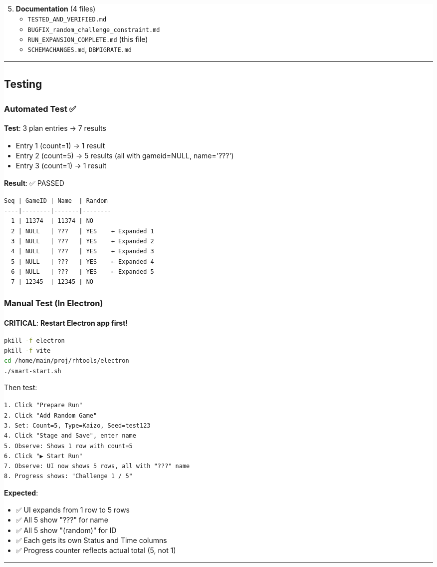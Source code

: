 5. **Documentation** (4 files)
   - `TESTED_AND_VERIFIED.md`
   - `BUGFIX_random_challenge_constraint.md`
   - `RUN_EXPANSION_COMPLETE.md` (this file)
   - `SCHEMACHANGES.md`, `DBMIGRATE.md`

---

## Testing

### Automated Test ✅

**Test**: 3 plan entries → 7 results
- Entry 1 (count=1) → 1 result
- Entry 2 (count=5) → 5 results (all with gameid=NULL, name='???')
- Entry 3 (count=1) → 1 result

**Result**: ✅ PASSED

```
Seq | GameID | Name  | Random
----|--------|-------|--------
  1 | 11374  | 11374 | NO
  2 | NULL   | ???   | YES    ← Expanded 1
  3 | NULL   | ???   | YES    ← Expanded 2
  4 | NULL   | ???   | YES    ← Expanded 3
  5 | NULL   | ???   | YES    ← Expanded 4
  6 | NULL   | ???   | YES    ← Expanded 5
  7 | 12345  | 12345 | NO
```

### Manual Test (In Electron)

**CRITICAL**: **Restart Electron app first!**

```bash
pkill -f electron
pkill -f vite
cd /home/main/proj/rhtools/electron
./smart-start.sh
```

Then test:
```
1. Click "Prepare Run"
2. Click "Add Random Game"
3. Set: Count=5, Type=Kaizo, Seed=test123
4. Click "Stage and Save", enter name
5. Observe: Shows 1 row with count=5
6. Click "▶ Start Run"
7. Observe: UI now shows 5 rows, all with "???" name
8. Progress shows: "Challenge 1 / 5"
```

**Expected**:
- ✅ UI expands from 1 row to 5 rows
- ✅ All 5 show "???" for name
- ✅ All 5 show "(random)" for ID
- ✅ Each gets its own Status and Time columns
- ✅ Progress counter reflects actual total (5, not 1)

---
